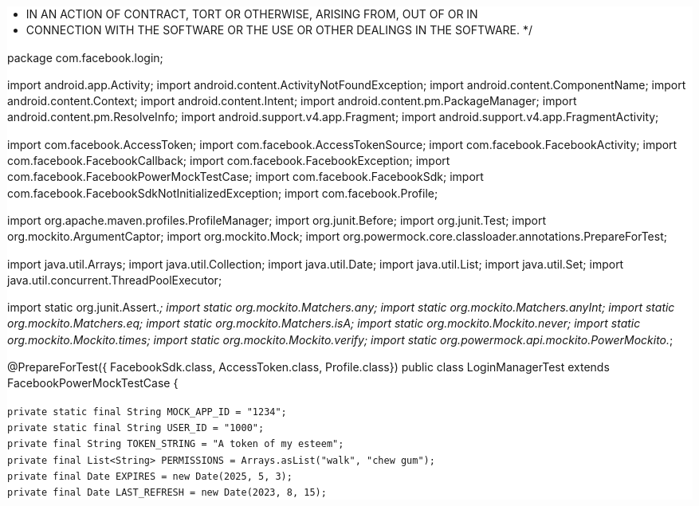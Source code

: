  * IN AN ACTION OF CONTRACT, TORT OR OTHERWISE, ARISING FROM, OUT OF OR IN
 * CONNECTION WITH THE SOFTWARE OR THE USE OR OTHER DEALINGS IN THE SOFTWARE.
 */

package com.facebook.login;

import android.app.Activity;
import android.content.ActivityNotFoundException;
import android.content.ComponentName;
import android.content.Context;
import android.content.Intent;
import android.content.pm.PackageManager;
import android.content.pm.ResolveInfo;
import android.support.v4.app.Fragment;
import android.support.v4.app.FragmentActivity;

import com.facebook.AccessToken;
import com.facebook.AccessTokenSource;
import com.facebook.FacebookActivity;
import com.facebook.FacebookCallback;
import com.facebook.FacebookException;
import com.facebook.FacebookPowerMockTestCase;
import com.facebook.FacebookSdk;
import com.facebook.FacebookSdkNotInitializedException;
import com.facebook.Profile;

import org.apache.maven.profiles.ProfileManager;
import org.junit.Before;
import org.junit.Test;
import org.mockito.ArgumentCaptor;
import org.mockito.Mock;
import org.powermock.core.classloader.annotations.PrepareForTest;

import java.util.Arrays;
import java.util.Collection;
import java.util.Date;
import java.util.List;
import java.util.Set;
import java.util.concurrent.ThreadPoolExecutor;

import static org.junit.Assert.*;
import static org.mockito.Matchers.any;
import static org.mockito.Matchers.anyInt;
import static org.mockito.Matchers.eq;
import static org.mockito.Matchers.isA;
import static org.mockito.Mockito.never;
import static org.mockito.Mockito.times;
import static org.mockito.Mockito.verify;
import static org.powermock.api.mockito.PowerMockito.*;

@PrepareForTest({ FacebookSdk.class, AccessToken.class, Profile.class})
public class LoginManagerTest extends FacebookPowerMockTestCase {

    private static final String MOCK_APP_ID = "1234";
    private static final String USER_ID = "1000";
    private final String TOKEN_STRING = "A token of my esteem";
    private final List<String> PERMISSIONS = Arrays.asList("walk", "chew gum");
    private final Date EXPIRES = new Date(2025, 5, 3);
    private final Date LAST_REFRESH = new Date(2023, 8, 15);
